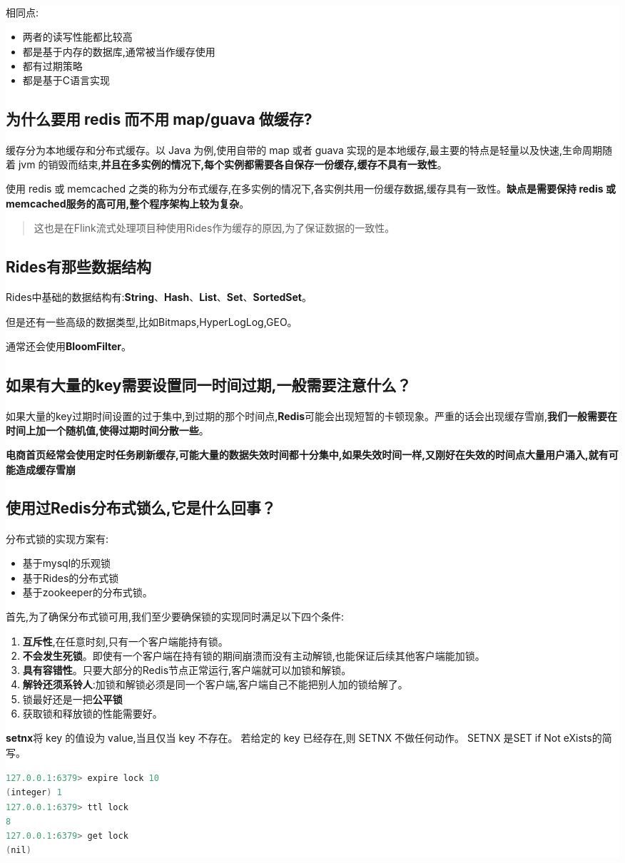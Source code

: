 相同点:

- 两者的读写性能都比较高
- 都是基于内存的数据库,通常被当作缓存使用
- 都有过期策略
- 都是基于C语言实现

## 为什么要用 redis 而不用 map/guava 做缓存?

缓存分为本地缓存和分布式缓存。以 Java 为例,使用自带的 map 或者 guava 实现的是本地缓存,最主要的特点是轻量以及快速,生命周期随着 jvm 的销毁而结束,**并且在多实例的情况下,每个实例都需要各自保存一份缓存,缓存不具有一致性**。

使用 redis 或 memcached 之类的称为分布式缓存,在多实例的情况下,各实例共用一份缓存数据,缓存具有一致性。**缺点是需要保持 redis 或 memcached服务的高可用,整个程序架构上较为复杂**。

> 这也是在Flink流式处理项目种使用Rides作为缓存的原因,为了保证数据的一致性。

## Rides有那些数据结构

Rides中基础的数据结构有:**String**、**Hash**、**List**、**Set**、**SortedSet**。

但是还有一些高级的数据类型,比如Bitmaps,HyperLogLog,GEO。

通常还会使用**BloomFilter**。

## 如果有大量的key需要设置同一时间过期,一般需要注意什么？

如果大量的key过期时间设置的过于集中,到过期的那个时间点,**Redis**可能会出现短暂的卡顿现象。严重的话会出现缓存雪崩,**我们一般需要在时间上加一个随机值,使得过期时间分散一些**。

**电商首页经常会使用定时任务刷新缓存,可能大量的数据失效时间都十分集中,如果失效时间一样,又刚好在失效的时间点大量用户涌入,就有可能造成缓存雪崩**

## 使用过Redis分布式锁么,它是什么回事？

分布式锁的实现方案有:

- 基于mysql的乐观锁
- 基于Rides的分布式锁
- 基于zookeeper的分布式锁。

首先,为了确保分布式锁可用,我们至少要确保锁的实现同时满足以下四个条件:

1. **互斥性**,在任意时刻,只有一个客户端能持有锁。
2. **不会发生死锁**。即使有一个客户端在持有锁的期间崩溃而没有主动解锁,也能保证后续其他客户端能加锁。
3. **具有容错性**。只要大部分的Redis节点正常运行,客户端就可以加锁和解锁。
4. **解铃还须系铃人**:加锁和解锁必须是同一个客户端,客户端自己不能把别人加的锁给解了。
5. 锁最好还是一把**公平锁**
6. 获取锁和释放锁的性能需要好。

**setnx**将 key 的值设为 value,当且仅当 key 不存在。 若给定的 key 已经存在,则 SETNX 不做任何动作。 SETNX 是SET if Not eXists的简写。

~~~ java
127.0.0.1:6379> expire lock 10
(integer) 1
127.0.0.1:6379> ttl lock
8
127.0.0.1:6379> get lock
(nil)
~~~
